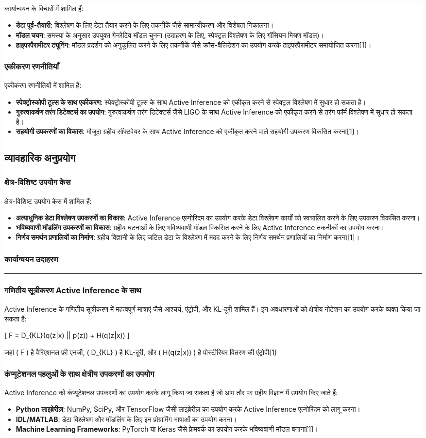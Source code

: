 कार्यान्वयन के विचारों में शामिल हैं:

- **डेटा पूर्व-तैयारी**: विश्लेषण के लिए डेटा तैयार करने के लिए तकनीकें जैसे सामान्यीकरण और विशेषता निकालना।
- **मॉडल चयन**: समस्या के अनुसार उपयुक्त गेनरेटिव मॉडल चुनना (उदाहरण के लिए, स्पेक्ट्रल विश्लेषण के लिए गॉसियन मिश्रण मॉडल)।
- **हाइपरपैरामीटर ट्यूनिंग**: मॉडल प्रदर्शन को अनुकूलित करने के लिए तकनीकें जैसे क्रॉस-वैलिडेशन का उपयोग करके हाइपरपैरामीटर समायोजित करना[1]।

### एकीकरण रणनीतियाँ

एकीकरण रणनीतियों में शामिल हैं:

- **स्पेक्ट्रोस्कोपी टूल्स के साथ एकीकरण**: स्पेक्ट्रोस्कोपी टूल्स के साथ Active Inference को एकीकृत करने से स्पेक्ट्रल विश्लेषण में सुधार हो सकता है।
- **गुरुत्वाकर्षण तरंग डिटेक्टर्स का उपयोग**: गुरुत्वाकर्षण तरंग डिटेक्टर्स जैसे LIGO के साथ Active Inference को एकीकृत करने से तरंग फॉर्म विश्लेषण में सुधार हो सकता है।
- **सहयोगी उपकरणों का विकास**: मौजूदा ग्रहीय सॉफ्टवेयर के साथ Active Inference को एकीकृत करने वाले सहयोगी उपकरण विकसित करना[1]।

## व्यावहारिक अनुप्रयोग

### क्षेत्र-विशिष्ट उपयोग केस

क्षेत्र-विशिष्ट उपयोग केस में शामिल हैं:

- **अत्याधुनिक डेटा विश्लेषण उपकरणों का विकास**: Active Inference एल्गोरिदम का उपयोग करके डेटा विश्लेषण कार्यों को स्वचालित करने के लिए उपकरण विकसित करना।
- **भविष्यवाणी मॉडलिंग उपकरणों का विकास**: ग्रहीय घटनाओं के लिए भविष्यवाणी मॉडल विकसित करने के लिए Active Inference तकनीकों का उपयोग करना।
- **निर्णय समर्थन प्रणालियों का निर्माण**: ग्रहीय विज्ञानी के लिए जटिल डेटा के विश्लेषण में मदद करने के लिए निर्णय समर्थन प्रणालियों का निर्माण करना[1]।

### कार्यान्वयन उदाहरण

---

### गणितीय सूत्रीकरण Active Inference के साथ

Active Inference के गणितीय सूत्रीकरण में महत्वपूर्ण मात्राएं जैसे आश्चर्य, एंट्रोपी, और KL-दूरी शामिल हैं। इन अवधारणाओं को क्षेत्रीय नोटेशन का उपयोग करके व्यक्त किया जा सकता है:

\[ F = D_{KL}(q(z|x) || p(z)) + H(q(z|x)) \]

जहां \( F \) है वैरिएशनल फ्री एनर्जी, \( D_{KL} \) है KL-दूरी, और \( H(q(z|x)) \) है पोस्टीरियर वितरण की एंट्रोपी[1]।

### कंप्यूटेशनल पहलुओं के साथ क्षेत्रीय उपकरणों का उपयोग

Active Inference को कंप्यूटेशनल उपकरणों का उपयोग करके लागू किया जा सकता है जो आम तौर पर ग्रहीय विज्ञान में उपयोग किए जाते हैं:

- **Python लाइब्रेरीज़**: NumPy, SciPy, और TensorFlow जैसी लाइब्रेरीज़ का उपयोग करके Active Inference एल्गोरिदम को लागू करना।
- **IDL/MATLAB**: डेटा विश्लेषण और मॉडलिंग के लिए इन प्रोग्रामिंग भाषाओं का उपयोग करना।
- **Machine Learning Frameworks**: PyTorch या Keras जैसे फ्रेमवर्क का उपयोग करके भविष्यवाणी मॉडल बनाना[1]।
